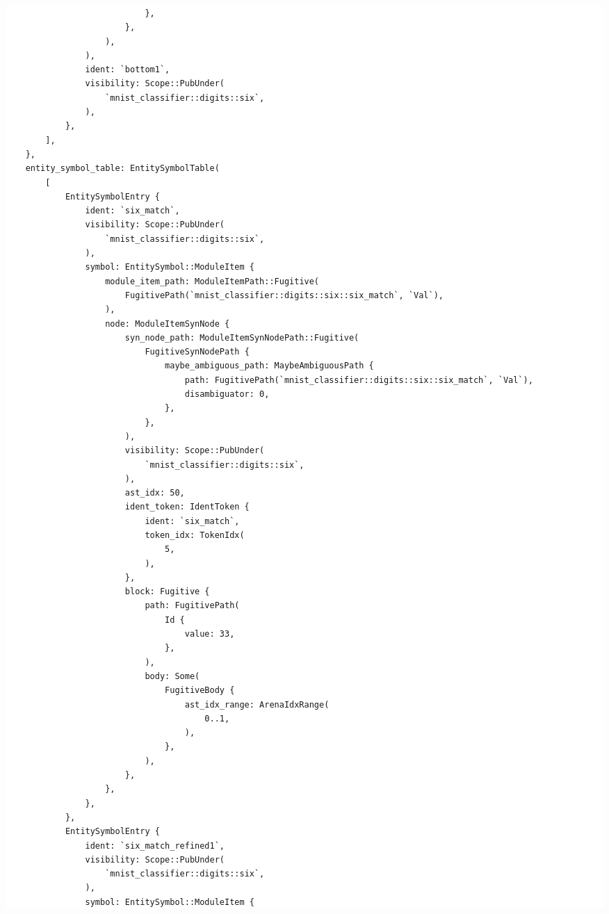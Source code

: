                                 },
                            },
                        ),
                    ),
                    ident: `bottom1`,
                    visibility: Scope::PubUnder(
                        `mnist_classifier::digits::six`,
                    ),
                },
            ],
        },
        entity_symbol_table: EntitySymbolTable(
            [
                EntitySymbolEntry {
                    ident: `six_match`,
                    visibility: Scope::PubUnder(
                        `mnist_classifier::digits::six`,
                    ),
                    symbol: EntitySymbol::ModuleItem {
                        module_item_path: ModuleItemPath::Fugitive(
                            FugitivePath(`mnist_classifier::digits::six::six_match`, `Val`),
                        ),
                        node: ModuleItemSynNode {
                            syn_node_path: ModuleItemSynNodePath::Fugitive(
                                FugitiveSynNodePath {
                                    maybe_ambiguous_path: MaybeAmbiguousPath {
                                        path: FugitivePath(`mnist_classifier::digits::six::six_match`, `Val`),
                                        disambiguator: 0,
                                    },
                                },
                            ),
                            visibility: Scope::PubUnder(
                                `mnist_classifier::digits::six`,
                            ),
                            ast_idx: 50,
                            ident_token: IdentToken {
                                ident: `six_match`,
                                token_idx: TokenIdx(
                                    5,
                                ),
                            },
                            block: Fugitive {
                                path: FugitivePath(
                                    Id {
                                        value: 33,
                                    },
                                ),
                                body: Some(
                                    FugitiveBody {
                                        ast_idx_range: ArenaIdxRange(
                                            0..1,
                                        ),
                                    },
                                ),
                            },
                        },
                    },
                },
                EntitySymbolEntry {
                    ident: `six_match_refined1`,
                    visibility: Scope::PubUnder(
                        `mnist_classifier::digits::six`,
                    ),
                    symbol: EntitySymbol::ModuleItem {